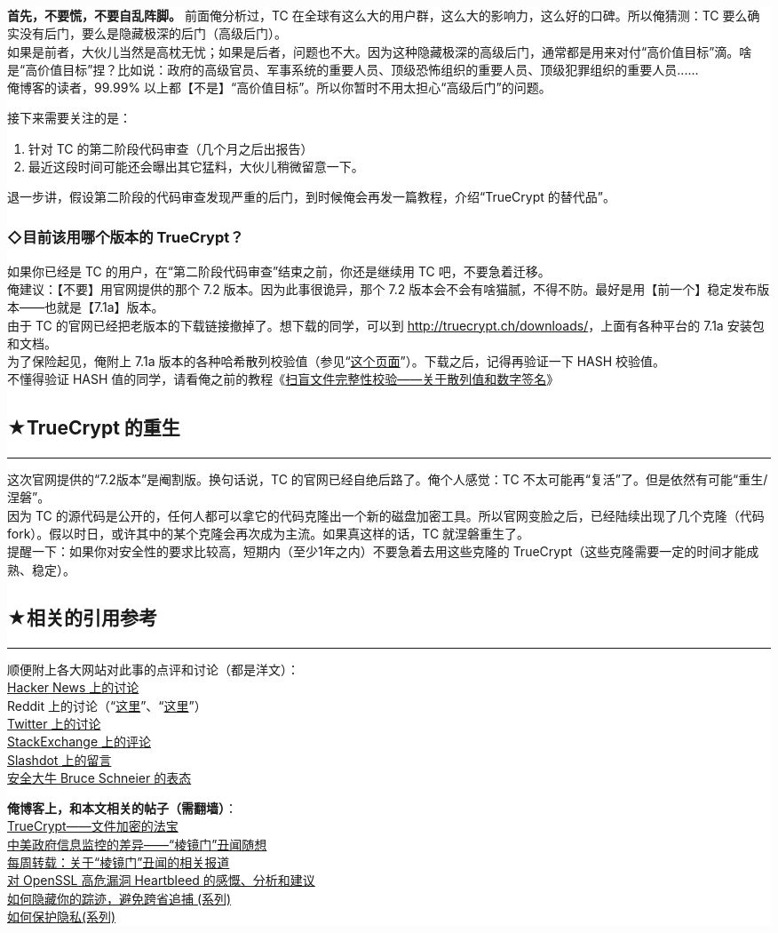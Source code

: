  **首先，不要慌，不要自乱阵脚。** 
 前面俺分析过，TC 在全球有这么大的用户群，这么大的影响力，这么好的口碑。所以俺猜测：TC 要么确实没有后门，要么是隐藏极深的后门（高级后门）。  
 如果是前者，大伙儿当然是高枕无忧；如果是后者，问题也不大。因为这种隐藏极深的高级后门，通常都是用来对付“高价值目标”滴。啥是“高价值目标”捏？比如说：政府的高级官员、军事系统的重要人员、顶级恐怖组织的重要人员、顶级犯罪组织的重要人员......  
 俺博客的读者，99.99% 以上都【不是】“高价值目标”。所以你暂时不用太担心“高级后门”的问题。  
   
 接下来需要关注的是：  
 1. 针对 TC 的第二阶段代码审查（几个月之后出报告）  
 2. 最近这段时间可能还会曝出其它猛料，大伙儿稍微留意一下。  
   
 退一步讲，假设第二阶段的代码审查发现严重的后门，到时候俺会再发一篇教程，介绍“TrueCrypt 的替代品”。  
   
 ### ◇目前该用哪个版本的 TrueCrypt？

  
 如果你已经是 TC 的用户，在“第二阶段代码审查”结束之前，你还是继续用 TC 吧，不要急着迁移。  
 俺建议：【不要】用官网提供的那个 7.2 版本。因为此事很诡异，那个 7.2 版本会不会有啥猫腻，不得不防。最好是用【前一个】稳定发布版本——也就是【7.1a】版本。  
 由于 TC 的官网已经把老版本的下载链接撤掉了。想下载的同学，可以到 <http://truecrypt.ch/downloads/>，上面有各种平台的 7.1a 安装包和文档。  
 为了保险起见，俺附上 7.1a 版本的各种哈希散列校验值（参见“[这个页面](https://defuse.ca/truecrypt-7.1a-hashes.htm)”）。下载之后，记得再验证一下 HASH 校验值。  
 不懂得验证 HASH 值的同学，请看俺之前的教程《[扫盲文件完整性校验——关于散列值和数字签名](https://program-think.blogspot.com/2013/02/file-integrity-check.html)》  
   
   
 ## ★TrueCrypt 的重生
--------------

  
 这次官网提供的“7.2版本”是阉割版。换句话说，TC 的官网已经自绝后路了。俺个人感觉：TC 不太可能再“复活”了。但是依然有可能“重生/涅磐”。  
 因为 TC 的源代码是公开的，任何人都可以拿它的代码克隆出一个新的磁盘加密工具。所以官网变脸之后，已经陆续出现了几个克隆（代码 fork）。假以时日，或许其中的某个克隆会再次成为主流。如果真这样的话，TC 就涅磐重生了。  
 提醒一下：如果你对安全性的要求比较高，短期内（至少1年之内）不要急着去用这些克隆的 TrueCrypt（这些克隆需要一定的时间才能成熟、稳定）。  
   
   
 ## ★相关的引用参考
--------

  
 顺便附上各大网站对此事的点评和讨论（都是洋文）：  
 [Hacker News 上的讨论](https://news.ycombinator.com/item?id=7814725)  
 Reddit 上的讨论（“[这里](http://www.reddit.com/r/technology/comments/26qbo5/truecrypt_is_not_secure_official_sourceforge_page/)”、“[这里](http://www.reddit.com/r/netsec/comments/26pz9b/truecrypt_development_has_ended_052814/)”）  
 [Twitter 上的讨论](https://twitter.com/stevebarnhart/status/472193800874758144)  
 [StackExchange 上的评论](http://security.stackexchange.com/questions/58940/is-truecrypt-not-secure-now-and-should-i-stop-using-it)  
 [Slashdot 上的留言](http://it.slashdot.org/story/14/05/28/2126249/truecrypt-website-says-to-switch-to-bitlocker)  
 [安全大牛 Bruce Schneier 的表态](https://www.schneier.com/blog/archives/2014/05/truecrypt_wtf.html)  
   
   
 **俺博客上，和本文相关的帖子（需翻墙）**：  
 [TrueCrypt——文件加密的法宝](https://program-think.blogspot.com/2011/05/recommend-truecrypt.html)  
 [中美政府信息监控的差异——“棱镜门”丑闻随想](https://program-think.blogspot.com/2013/06/usa-vs-china.html)  
 [每周转载：关于“棱镜门”丑闻的相关报道](https://program-think.blogspot.com/2013/06/weekly-share-54.html)  
 [对 OpenSSL 高危漏洞 Heartbleed 的感慨、分析和建议](https://program-think.blogspot.com/2014/04/openssl-heartbleed.html)  
 [如何隐藏你的踪迹，避免跨省追捕 (系列)](https://program-think.blogspot.com/2010/04/howto-cover-your-tracks-0.html)  
 [如何保护隐私(系列)](https://program-think.blogspot.com/2013/06/privacy-protection-0.html) 